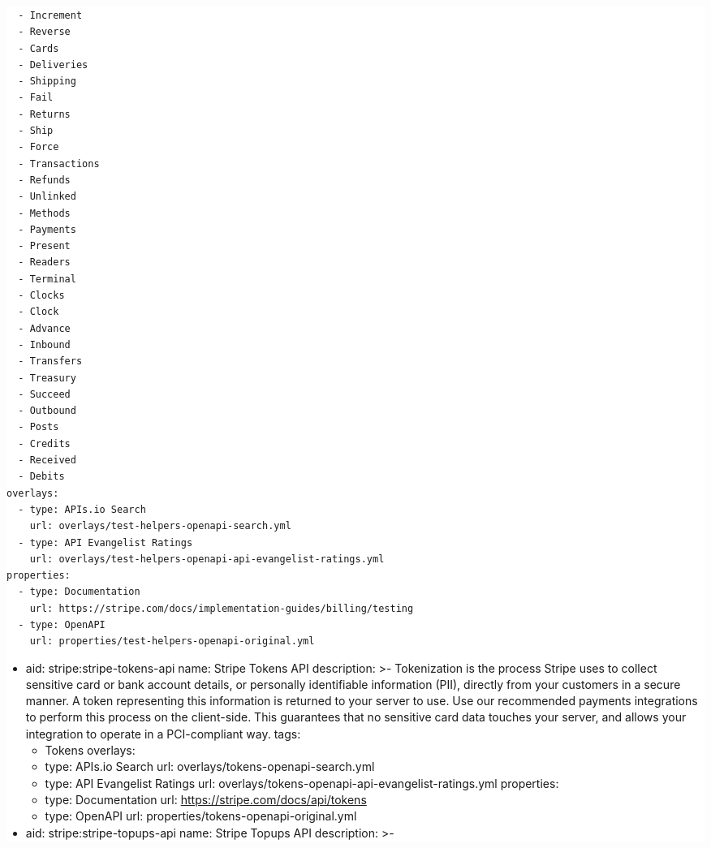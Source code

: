       - Increment
      - Reverse
      - Cards
      - Deliveries
      - Shipping
      - Fail
      - Returns
      - Ship
      - Force
      - Transactions
      - Refunds
      - Unlinked
      - Methods
      - Payments
      - Present
      - Readers
      - Terminal
      - Clocks
      - Clock
      - Advance
      - Inbound
      - Transfers
      - Treasury
      - Succeed
      - Outbound
      - Posts
      - Credits
      - Received
      - Debits
    overlays:
      - type: APIs.io Search
        url: overlays/test-helpers-openapi-search.yml
      - type: API Evangelist Ratings
        url: overlays/test-helpers-openapi-api-evangelist-ratings.yml
    properties:
      - type: Documentation
        url: https://stripe.com/docs/implementation-guides/billing/testing
      - type: OpenAPI
        url: properties/test-helpers-openapi-original.yml
  - aid: stripe:stripe-tokens-api
    name: Stripe Tokens API
    description: >-
      Tokenization is the process Stripe uses to collect sensitive card or bank
      account details, or personally identifiable information (PII), directly
      from your customers in a secure manner. A token representing this
      information is returned to your server to use. Use our recommended
      payments integrations to perform this process on the client-side. This
      guarantees that no sensitive card data touches your server, and allows
      your integration to operate in a PCI-compliant way.
    tags:
      - Tokens
    overlays:
      - type: APIs.io Search
        url: overlays/tokens-openapi-search.yml
      - type: API Evangelist Ratings
        url: overlays/tokens-openapi-api-evangelist-ratings.yml
    properties:
      - type: Documentation
        url: https://stripe.com/docs/api/tokens
      - type: OpenAPI
        url: properties/tokens-openapi-original.yml
  - aid: stripe:stripe-topups-api
    name: Stripe Topups API
    description: >-